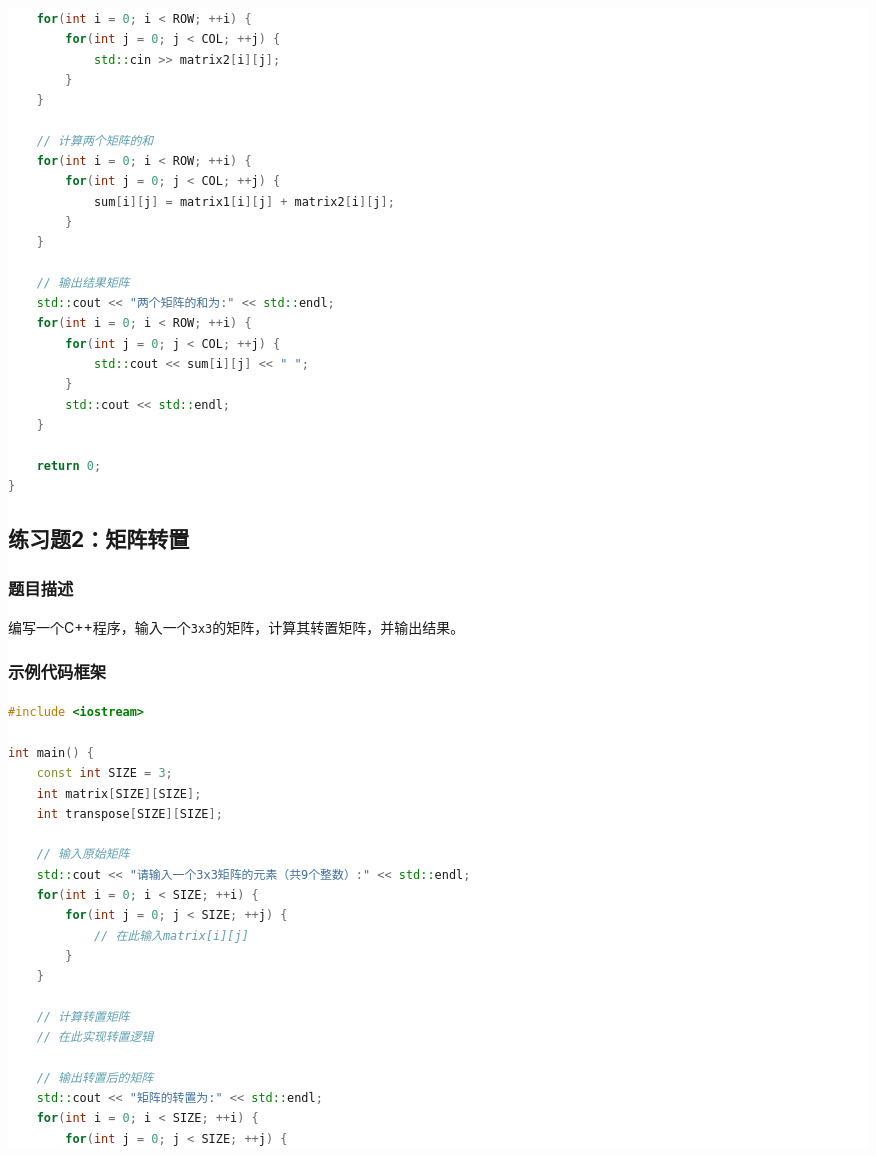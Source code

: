 ``` cpp
    for(int i = 0; i < ROW; ++i) {
        for(int j = 0; j < COL; ++j) {
            std::cin >> matrix2[i][j];
        }
    }

    // 计算两个矩阵的和
    for(int i = 0; i < ROW; ++i) {
        for(int j = 0; j < COL; ++j) {
            sum[i][j] = matrix1[i][j] + matrix2[i][j];
        }
    }

    // 输出结果矩阵
    std::cout << "两个矩阵的和为:" << std::endl;
    for(int i = 0; i < ROW; ++i) {
        for(int j = 0; j < COL; ++j) {
            std::cout << sum[i][j] << " ";
        }
        std::cout << std::endl;
    }

    return 0;
}
```



## 练习题2：矩阵转置



### 题目描述



编写一个C++程序，输入一个`3x3`的矩阵，计算其转置矩阵，并输出结果。



### 示例代码框架



```cpp
#include <iostream>

int main() {
    const int SIZE = 3;
    int matrix[SIZE][SIZE];
    int transpose[SIZE][SIZE];

    // 输入原始矩阵
    std::cout << "请输入一个3x3矩阵的元素（共9个整数）:" << std::endl;
    for(int i = 0; i < SIZE; ++i) {
        for(int j = 0; j < SIZE; ++j) {
            // 在此输入matrix[i][j]
        }
    }

    // 计算转置矩阵
    // 在此实现转置逻辑

    // 输出转置后的矩阵
    std::cout << "矩阵的转置为:" << std::endl;
    for(int i = 0; i < SIZE; ++i) {
        for(int j = 0; j < SIZE; ++j) {
```